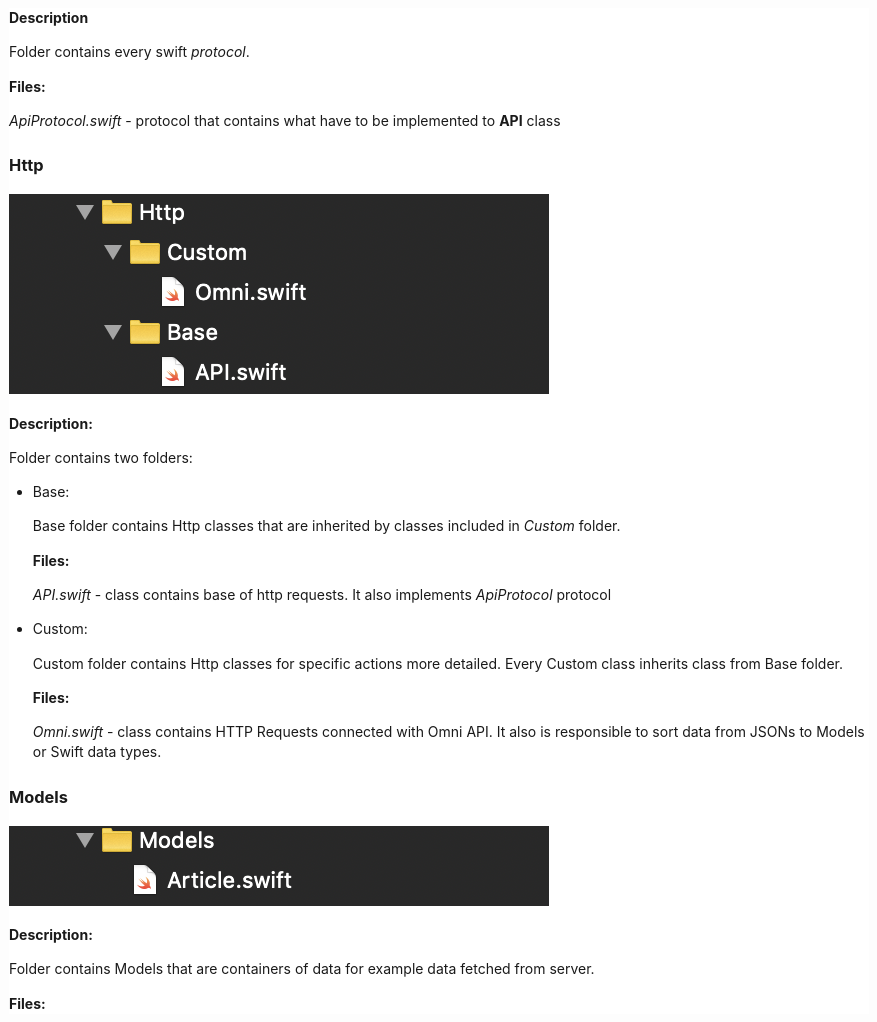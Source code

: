 **Description**

Folder contains every swift _protocol_.
    
**Files:**
    
_ApiProtocol.swift_ - protocol that contains what have to be implemented to **API** class

### Http

![http](http.png)

**Description:**

Folder contains two folders:

* Base:
    
    Base folder contains Http classes that are inherited by classes included in _Custom_ folder. 
    
    **Files:**
    
    _API.swift_ - class contains base of http requests. It also implements _ApiProtocol_ protocol

* Custom:

    Custom folder contains Http classes for specific actions more detailed. Every Custom class inherits class from Base folder.
    
    **Files:**
    
    _Omni.swift_ - class contains HTTP Requests connected with Omni API. It also is responsible to sort data from JSONs to Models or Swift data types.
    
### Models

![models](models.png)

**Description:**

Folder contains Models that are containers of data for example data fetched from server.

**Files:**
